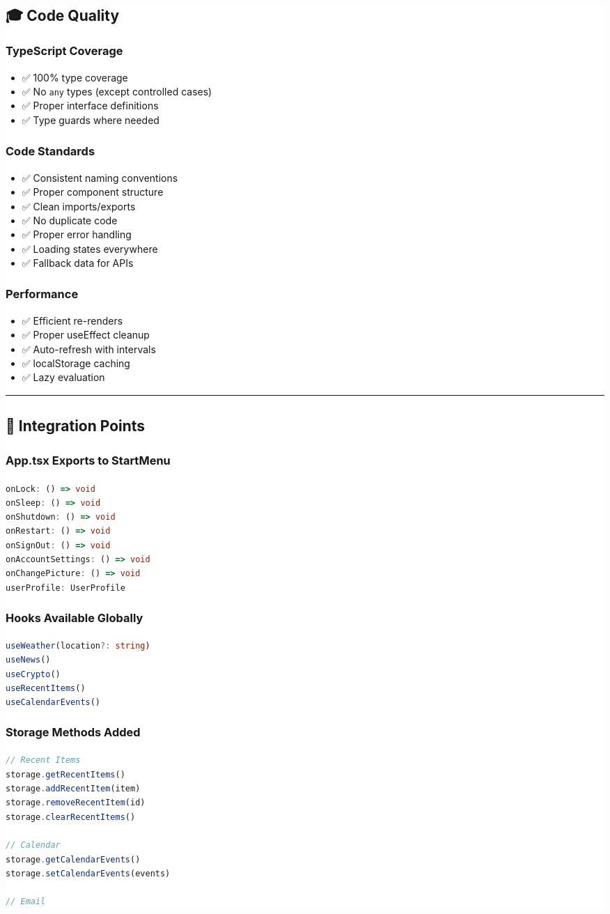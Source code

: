 ## 🎓 Code Quality

### TypeScript Coverage
- ✅ 100% type coverage
- ✅ No `any` types (except controlled cases)
- ✅ Proper interface definitions
- ✅ Type guards where needed

### Code Standards
- ✅ Consistent naming conventions
- ✅ Proper component structure
- ✅ Clean imports/exports
- ✅ No duplicate code
- ✅ Proper error handling
- ✅ Loading states everywhere
- ✅ Fallback data for APIs

### Performance
- ✅ Efficient re-renders
- ✅ Proper useEffect cleanup
- ✅ Auto-refresh with intervals
- ✅ localStorage caching
- ✅ Lazy evaluation

---

## 🔧 Integration Points

### App.tsx Exports to StartMenu
```typescript
onLock: () => void
onSleep: () => void
onShutdown: () => void
onRestart: () => void
onSignOut: () => void
onAccountSettings: () => void
onChangePicture: () => void
userProfile: UserProfile
```

### Hooks Available Globally
```typescript
useWeather(location?: string)
useNews()
useCrypto()
useRecentItems()
useCalendarEvents()
```

### Storage Methods Added
```typescript
// Recent Items
storage.getRecentItems()
storage.addRecentItem(item)
storage.removeRecentItem(id)
storage.clearRecentItems()

// Calendar
storage.getCalendarEvents()
storage.setCalendarEvents(events)

// Email
```